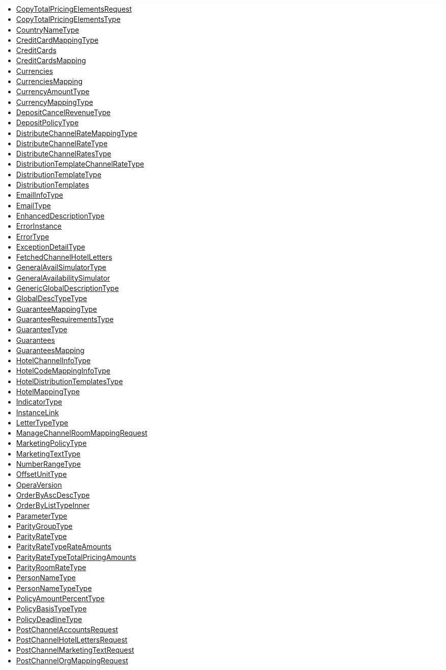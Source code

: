  - [CopyTotalPricingElementsRequest](docs/CopyTotalPricingElementsRequest.md)
 - [CopyTotalPricingElementsType](docs/CopyTotalPricingElementsType.md)
 - [CountryNameType](docs/CountryNameType.md)
 - [CreditCardMappingType](docs/CreditCardMappingType.md)
 - [CreditCards](docs/CreditCards.md)
 - [CreditCardsMapping](docs/CreditCardsMapping.md)
 - [Currencies](docs/Currencies.md)
 - [CurrenciesMapping](docs/CurrenciesMapping.md)
 - [CurrencyAmountType](docs/CurrencyAmountType.md)
 - [CurrencyMappingType](docs/CurrencyMappingType.md)
 - [DepositCancelRevenueType](docs/DepositCancelRevenueType.md)
 - [DepositPolicyType](docs/DepositPolicyType.md)
 - [DistributeChannelRateMappingType](docs/DistributeChannelRateMappingType.md)
 - [DistributeChannelRateType](docs/DistributeChannelRateType.md)
 - [DistributeChannelRatesType](docs/DistributeChannelRatesType.md)
 - [DistributionTemplateChannelRateType](docs/DistributionTemplateChannelRateType.md)
 - [DistributionTemplateType](docs/DistributionTemplateType.md)
 - [DistributionTemplates](docs/DistributionTemplates.md)
 - [EmailInfoType](docs/EmailInfoType.md)
 - [EmailType](docs/EmailType.md)
 - [EnhancedDescriptionType](docs/EnhancedDescriptionType.md)
 - [ErrorInstance](docs/ErrorInstance.md)
 - [ErrorType](docs/ErrorType.md)
 - [ExceptionDetailType](docs/ExceptionDetailType.md)
 - [FetchedChannelHotelLetters](docs/FetchedChannelHotelLetters.md)
 - [GeneralAvailSimulatorType](docs/GeneralAvailSimulatorType.md)
 - [GeneralAvailabilitySimulator](docs/GeneralAvailabilitySimulator.md)
 - [GenericGlobalDescriptionType](docs/GenericGlobalDescriptionType.md)
 - [GlobalDescTypeType](docs/GlobalDescTypeType.md)
 - [GuaranteeMappingType](docs/GuaranteeMappingType.md)
 - [GuaranteeRequirementsType](docs/GuaranteeRequirementsType.md)
 - [GuaranteeType](docs/GuaranteeType.md)
 - [Guarantees](docs/Guarantees.md)
 - [GuaranteesMapping](docs/GuaranteesMapping.md)
 - [HotelChannelInfoType](docs/HotelChannelInfoType.md)
 - [HotelCodeMappingInfoType](docs/HotelCodeMappingInfoType.md)
 - [HotelDistributionTemplatesType](docs/HotelDistributionTemplatesType.md)
 - [HotelMappingType](docs/HotelMappingType.md)
 - [IndicatorType](docs/IndicatorType.md)
 - [InstanceLink](docs/InstanceLink.md)
 - [LetterTypeType](docs/LetterTypeType.md)
 - [ManageChannelRoomMappingRequest](docs/ManageChannelRoomMappingRequest.md)
 - [MarketingPolicyType](docs/MarketingPolicyType.md)
 - [MarketingTextType](docs/MarketingTextType.md)
 - [NumberRangeType](docs/NumberRangeType.md)
 - [OffsetUnitType](docs/OffsetUnitType.md)
 - [OperaVersion](docs/OperaVersion.md)
 - [OrderByAscDescType](docs/OrderByAscDescType.md)
 - [OrderByListTypeInner](docs/OrderByListTypeInner.md)
 - [ParameterType](docs/ParameterType.md)
 - [ParityGroupType](docs/ParityGroupType.md)
 - [ParityRateType](docs/ParityRateType.md)
 - [ParityRateTypeRateAmounts](docs/ParityRateTypeRateAmounts.md)
 - [ParityRateTypeTotalPricingAmounts](docs/ParityRateTypeTotalPricingAmounts.md)
 - [ParityRoomRateType](docs/ParityRoomRateType.md)
 - [PersonNameType](docs/PersonNameType.md)
 - [PersonNameTypeType](docs/PersonNameTypeType.md)
 - [PolicyAmountPercentType](docs/PolicyAmountPercentType.md)
 - [PolicyBasisTypeType](docs/PolicyBasisTypeType.md)
 - [PolicyDeadlineType](docs/PolicyDeadlineType.md)
 - [PostChannelAccountsRequest](docs/PostChannelAccountsRequest.md)
 - [PostChannelHotelLettersRequest](docs/PostChannelHotelLettersRequest.md)
 - [PostChannelMarketingTextRequest](docs/PostChannelMarketingTextRequest.md)
 - [PostChannelOrgMappingRequest](docs/PostChannelOrgMappingRequest.md)